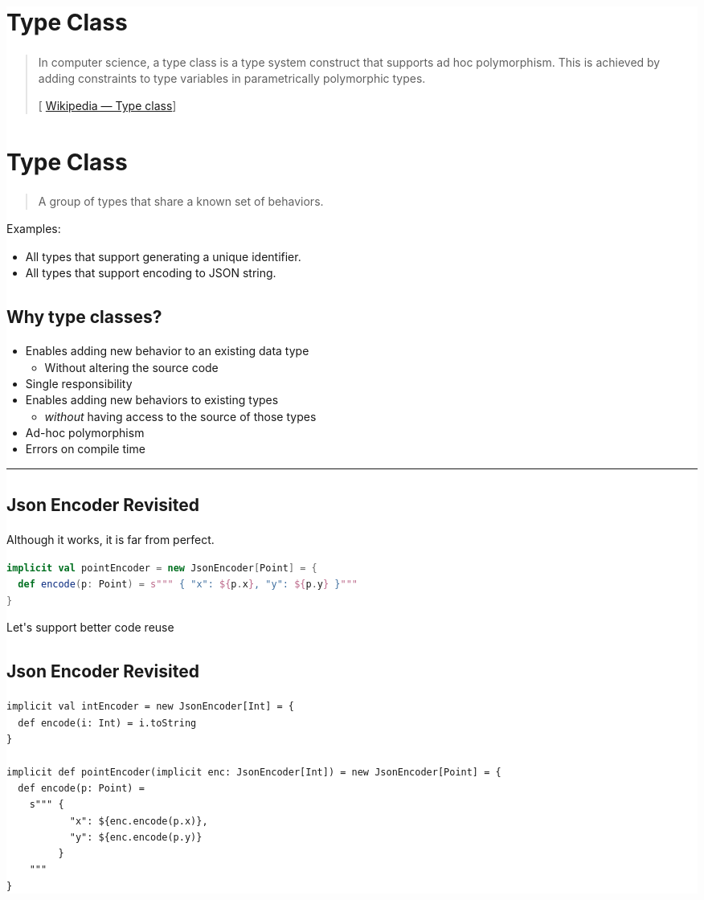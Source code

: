 


# Type Class 
> In computer science, a type class is a type system construct that supports ad hoc polymorphism. This is achieved by adding constraints to type variables in parametrically polymorphic types.
>
> [ [Wikipedia — Type class](https://en.wikipedia.org/wiki/Type_class)]




# Type Class 
> A group of types that share a known set of behaviors.


Examples: 
- All types that support generating a unique identifier.
- All types that support encoding to JSON string.


## Why type classes?
- Enables adding new behavior to an existing data type 
  - Without altering the source code
- Single responsibility 
- Enables adding new behaviors to existing types 
  - *without* having access to the source of those types
- Ad-hoc polymorphism 
- Errors on compile time 

---


## Json Encoder Revisited 
Although it works, it is far from perfect.
```scala
implicit val pointEncoder = new JsonEncoder[Point] = {
  def encode(p: Point) = s""" { "x": ${p.x}, "y": ${p.y} }"""
}
```
Let's support better code reuse



## Json Encoder Revisited 
```scala[1-3|5-12]
implicit val intEncoder = new JsonEncoder[Int] = {
  def encode(i: Int) = i.toString
}

implicit def pointEncoder(implicit enc: JsonEncoder[Int]) = new JsonEncoder[Point] = {
  def encode(p: Point) = 
    s""" { 
           "x": ${enc.encode(p.x)}, 
           "y": ${enc.encode(p.y)} 
         }
    """
}
```
